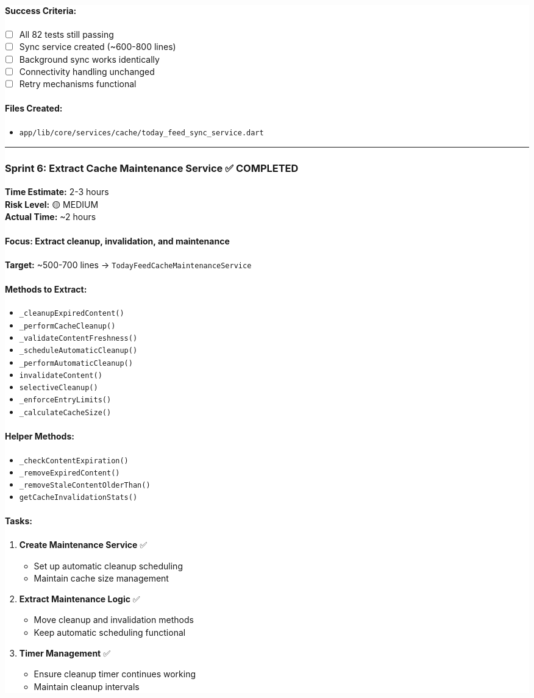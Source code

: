 #### **Success Criteria:**
- [ ] All 82 tests still passing
- [ ] Sync service created (~600-800 lines)
- [ ] Background sync works identically
- [ ] Connectivity handling unchanged
- [ ] Retry mechanisms functional

#### **Files Created:**
- `app/lib/core/services/cache/today_feed_sync_service.dart`

---

### **Sprint 6: Extract Cache Maintenance Service** ✅ **COMPLETED**
**Time Estimate:** 2-3 hours  
**Risk Level:** 🟡 MEDIUM  
**Actual Time:** ~2 hours

#### **Focus:** Extract cleanup, invalidation, and maintenance
**Target:** ~500-700 lines → `TodayFeedCacheMaintenanceService`

#### **Methods to Extract:**
- `_cleanupExpiredContent()`
- `_performCacheCleanup()`
- `_validateContentFreshness()`
- `_scheduleAutomaticCleanup()`
- `_performAutomaticCleanup()`
- `invalidateContent()`
- `selectiveCleanup()`
- `_enforceEntryLimits()`
- `_calculateCacheSize()`

#### **Helper Methods:**
- `_checkContentExpiration()`
- `_removeExpiredContent()`
- `_removeStaleContentOlderThan()`
- `getCacheInvalidationStats()`

#### **Tasks:**
1. **Create Maintenance Service** ✅
   - Set up automatic cleanup scheduling
   - Maintain cache size management

2. **Extract Maintenance Logic** ✅
   - Move cleanup and invalidation methods
   - Keep automatic scheduling functional

3. **Timer Management** ✅
   - Ensure cleanup timer continues working
   - Maintain cleanup intervals

